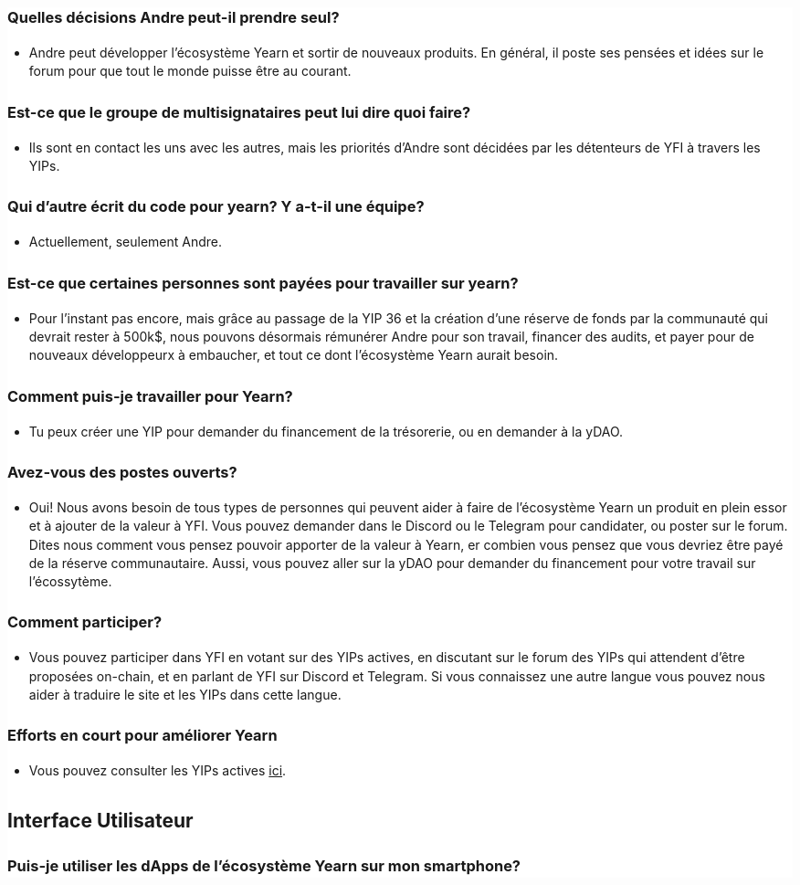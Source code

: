 ### Quelles décisions Andre peut-il prendre seul?

* Andre peut développer l’écosystème Yearn et sortir de nouveaux produits. En général, il poste ses pensées et idées sur le forum pour que tout le monde puisse être au courant.

### Est-ce que le groupe de multisignataires peut lui dire quoi faire?

* Ils sont en contact les uns avec les autres, mais les priorités d’Andre sont décidées par les détenteurs de YFI à travers les YIPs.

### Qui d’autre écrit du code pour yearn? Y a-t-il une équipe?

* Actuellement, seulement Andre.

### Est-ce que certaines personnes sont payées pour travailler sur yearn?

* Pour l’instant pas encore, mais grâce au passage de la YIP 36 et la création d’une réserve de fonds par la communauté qui devrait rester à 500k$, nous pouvons désormais rémunérer Andre pour son travail, financer des audits, et payer pour de nouveaux développeurx à embaucher, et tout ce dont l’écosystème Yearn aurait besoin.

### Comment puis-je travailler pour Yearn?

* Tu peux créer une YIP pour demander du financement de la trésorerie, ou en demander à la yDAO.

### Avez-vous des postes ouverts?

* Oui! Nous avons besoin de tous types de personnes qui peuvent aider à faire de l’écosystème Yearn un produit en plein essor et à ajouter de la valeur à YFI. Vous pouvez demander dans le Discord ou le Telegram pour candidater, ou poster sur le forum. Dites nous comment vous pensez pouvoir apporter de la valeur à Yearn, er combien vous pensez que vous devriez être payé de la réserve communautaire. Aussi, vous pouvez aller sur la yDAO pour demander du financement pour votre travail sur l’écossytème.

### Comment participer?

* Vous pouvez participer dans YFI en votant sur des YIPs actives, en discutant sur le forum des YIPs qui attendent d’être proposées on-chain, et en parlant de YFI sur Discord et Telegram. Si vous connaissez une autre langue vous pouvez nous aider à traduire le site et les YIPs dans cette langue.

### Efforts en court pour améliorer Yearn

* Vous pouvez consulter les YIPs actives [ici](https://yips.yearn.finance/all-yip).

## Interface Utilisateur

### Puis-je utiliser les dApps de l’écosystème Yearn sur mon smartphone?
